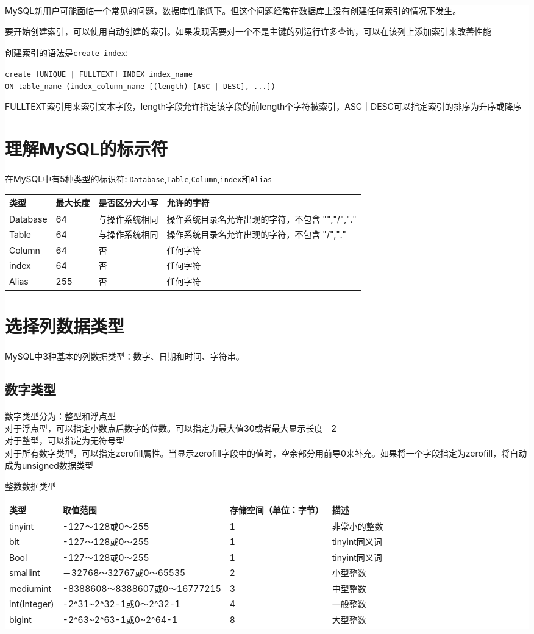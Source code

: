 MySQL新用户可能面临一个常见的问题，数据库性能低下。但这个问题经常在数据库上没有创建任何索引的情况下发生。

要开始创建索引，可以使用自动创建的索引。如果发现需要对一个不是主键的列运行许多查询，可以在该列上添加索引来改善性能

创建索引的语法是`create index`:
```
create [UNIQUE | FULLTEXT] INDEX index_name
ON table_name (index_column_name [(length) [ASC | DESC], ...])
```

FULLTEXT索引用来索引文本字段，length字段允许指定该字段的前length个字符被索引，ASC｜DESC可以指定索引的排序为升序或降序


# 理解MySQL的标示符
在MySQL中有5种类型的标识符: `Database`,`Table`,`Column`,`index`和`Alias`

| 类型     | 最大长度 | 是否区分大小写 | 允许的字符                                       |
|:---------|:---------|:---------------|:-------------------------------------------------|
| Database | 64       | 与操作系统相同 | 操作系统目录名允许出现的字符，不包含 "\","/","." |
| Table    | 64       | 与操作系统相同 | 操作系统目录名允许出现的字符，不包含 "/","."     |
| Column   | 64       | 否             | 任何字符                                         |
| index    | 64       | 否             | 任何字符                                         |
| Alias    | 255      | 否             | 任何字符                                         |


# 选择列数据类型
MySQL中3种基本的列数据类型：数字、日期和时间、字符串。

## 数字类型
数字类型分为：整型和浮点型   
对于浮点型，可以指定小数点后数字的位数。可以指定为最大值30或者最大显示长度－2    
对于整型，可以指定为无符号型    
对于所有数字类型，可以指定zerofill属性。当显示zerofill字段中的值时，空余部分用前导0来补充。如果将一个字段指定为zerofill，将自动成为unsigned数据类型

整数数据类型

| 类型         | 取值范围                       | 存储空间（单位：字节） | 描述          |
|:-------------|:-------------------------------|:-----------------------|:--------------|
| tinyint      | -127～128或0～255              | 1                      | 非常小的整数  |
| bit          | -127～128或0～255              | 1                      | tinyint同义词 |
| Bool         | -127～128或0～255              | 1                      | tinyint同义词 |
| smallint     | －32768～32767或0～65535       | 2                      | 小型整数      |
| mediumint    | -8388608～8388607或0～16777215 | 3                      | 中型整数      |
| int(Integer) | -2^31~2^32-1或0～2^32-1        | 4                      | 一般整数      |
| bigint       | -2^63~2^63-1或0~2^64-1         | 8                      | 大型整数      |
